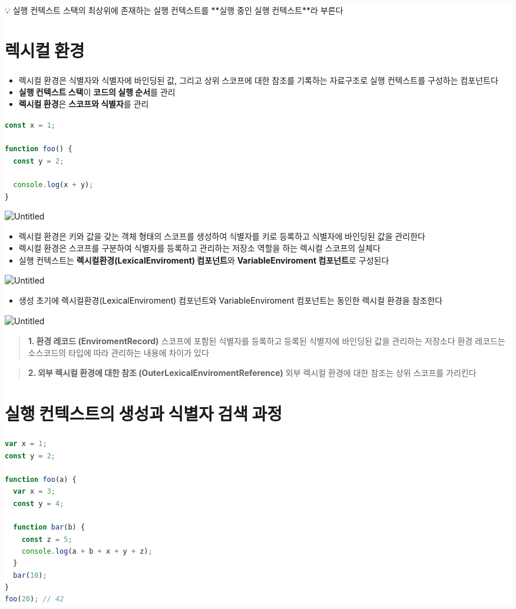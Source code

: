 </aside>

<aside>
💡 실행 컨텍스트 스택의 최상위에 존재하는 실행 컨텍스트를 **실행 중인 실행 컨텍스트**라 부른다

</aside>

# 렉시컬 환경

- 렉시컬 환경은 식별자와 식별자에 바인딩된 값, 그리고 상위 스코프에 대한 참조를 기록하는 자료구조로 실행 컨텍스트를 구성하는 컴포넌트다
- **실행 컨텍스트 스택**이 **코드의 실행 순서**를 관리
- **렉시컬 환경**은 **스코프와 식별자**를 관리

```jsx
const x = 1;

function foo() {
  const y = 2;

  console.log(x + y);
}
```

![Untitled](https://s3-us-west-2.amazonaws.com/secure.notion-static.com/f56a1f88-292a-492b-9cd4-d4b5fb9eaccf/Untitled.png)

- 렉시컬 환경은 키와 값을 갖는 객체 형태의 스코프를 생성하여 식별자를 키로 등록하고 식별자에 바인딩된 값을 관리한다
- 렉시컬 환경은 스코프를 구분하여 식별자를 등록하고 관리하는 저장소 역할을 하는 렉시컬 스코프의 실체다
- 실행 컨텍스트는 **렉시컬환경(LexicalEnviroment) 컴포넌트**와 **VariableEnviroment 컴포넌트**로 구성된다

![Untitled](https://s3-us-west-2.amazonaws.com/secure.notion-static.com/8fcc06f0-2e73-4a3e-9a1d-2a55dd287a62/Untitled.png)

- 생성 초기에 렉시컬환경(LexicalEnviroment) 컴포넌트와 VariableEnviroment 컴포넌트는 동인한 렉시컬 환경을 참조한다

![Untitled](https://s3-us-west-2.amazonaws.com/secure.notion-static.com/eeb6b3ce-d76c-461f-ba2b-8e3d5ad0fcd8/Untitled.png)

> **1. 환경 레코드 (EnviromentRecord)**
> 스코프에 포함된 식별자를 등록하고 등록된 식별자에 바인딩된 값을 관리하는 저장소다
> 환경 레코드는 소스코드의 타입에 따라 관리하는 내용에 차이가 있다

> **2. 외부 렉시컬 환경에 대한 참조 (OuterLexicalEnviromentReference)**
> 외부 렉시컬 환경에 대한 참조는 상위 스코프를 가리킨다

# 실행 컨텍스트의 생성과 식별자 검색 과정

```jsx
var x = 1;
const y = 2;

function foo(a) {
  var x = 3;
  const y = 4;

  function bar(b) {
    const z = 5;
    console.log(a + b + x + y + z);
  }
  bar(10);
}
foo(20); // 42
```
